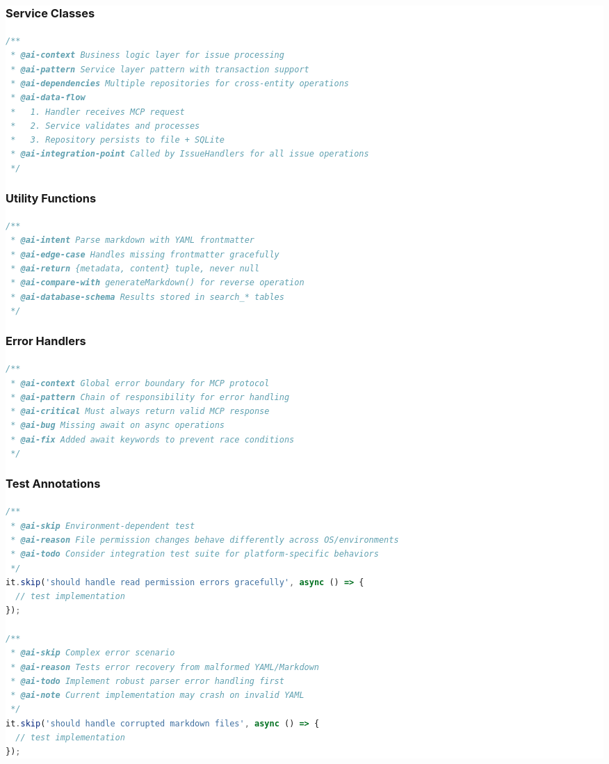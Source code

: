 ### Service Classes
```typescript
/**
 * @ai-context Business logic layer for issue processing
 * @ai-pattern Service layer pattern with transaction support
 * @ai-dependencies Multiple repositories for cross-entity operations
 * @ai-data-flow
 *   1. Handler receives MCP request
 *   2. Service validates and processes
 *   3. Repository persists to file + SQLite
 * @ai-integration-point Called by IssueHandlers for all issue operations
 */
```

### Utility Functions
```typescript
/**
 * @ai-intent Parse markdown with YAML frontmatter
 * @ai-edge-case Handles missing frontmatter gracefully
 * @ai-return {metadata, content} tuple, never null
 * @ai-compare-with generateMarkdown() for reverse operation
 * @ai-database-schema Results stored in search_* tables
 */
```

### Error Handlers
```typescript
/**
 * @ai-context Global error boundary for MCP protocol
 * @ai-pattern Chain of responsibility for error handling
 * @ai-critical Must always return valid MCP response
 * @ai-bug Missing await on async operations
 * @ai-fix Added await keywords to prevent race conditions
 */
```

### Test Annotations
```typescript
/**
 * @ai-skip Environment-dependent test
 * @ai-reason File permission changes behave differently across OS/environments
 * @ai-todo Consider integration test suite for platform-specific behaviors
 */
it.skip('should handle read permission errors gracefully', async () => {
  // test implementation
});

/**
 * @ai-skip Complex error scenario
 * @ai-reason Tests error recovery from malformed YAML/Markdown
 * @ai-todo Implement robust parser error handling first
 * @ai-note Current implementation may crash on invalid YAML
 */
it.skip('should handle corrupted markdown files', async () => {
  // test implementation
});
```

